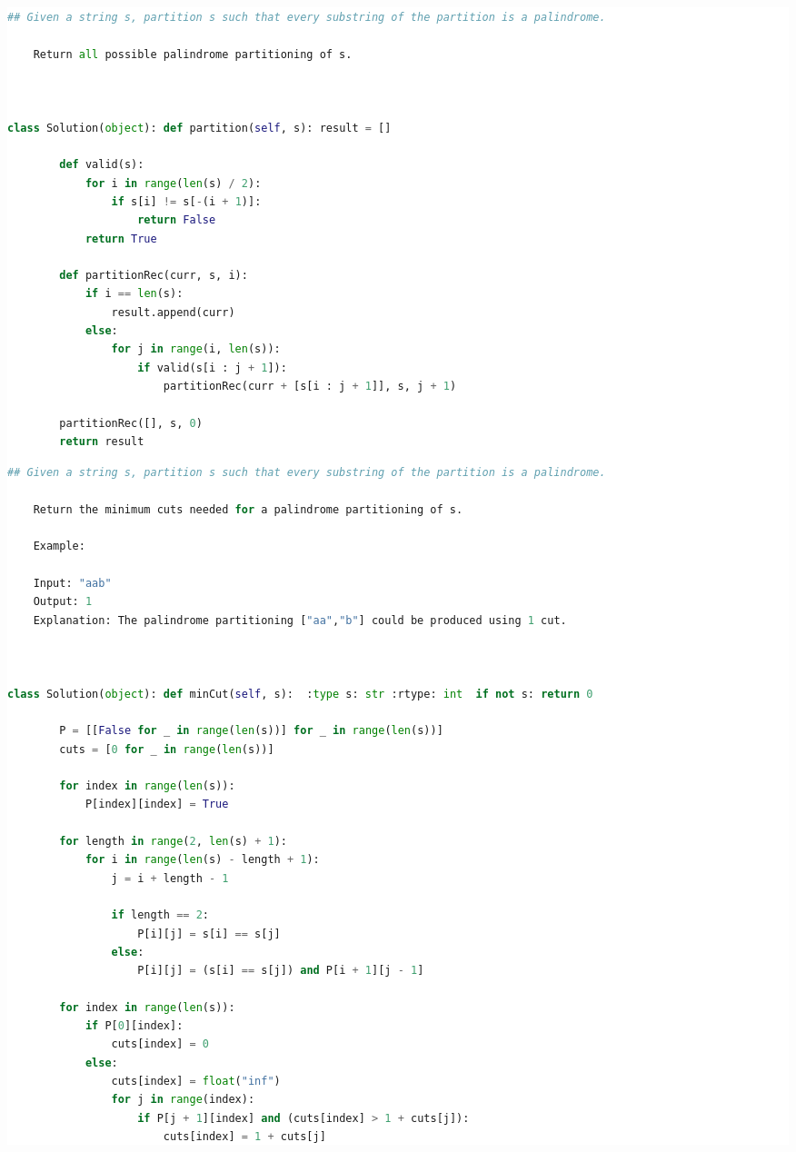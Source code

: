 ```python
## Given a string s, partition s such that every substring of the partition is a palindrome.

    Return all possible palindrome partitioning of s.



class Solution(object): def partition(self, s): result = []

        def valid(s):
            for i in range(len(s) / 2):
                if s[i] != s[-(i + 1)]:
                    return False
            return True

        def partitionRec(curr, s, i):
            if i == len(s):
                result.append(curr)
            else:
                for j in range(i, len(s)):
                    if valid(s[i : j + 1]):
                        partitionRec(curr + [s[i : j + 1]], s, j + 1)

        partitionRec([], s, 0)
        return result
```

```python
## Given a string s, partition s such that every substring of the partition is a palindrome.

    Return the minimum cuts needed for a palindrome partitioning of s.

    Example:

    Input: "aab"
    Output: 1
    Explanation: The palindrome partitioning ["aa","b"] could be produced using 1 cut.



class Solution(object): def minCut(self, s):  :type s: str :rtype: int  if not s: return 0

        P = [[False for _ in range(len(s))] for _ in range(len(s))]
        cuts = [0 for _ in range(len(s))]

        for index in range(len(s)):
            P[index][index] = True

        for length in range(2, len(s) + 1):
            for i in range(len(s) - length + 1):
                j = i + length - 1

                if length == 2:
                    P[i][j] = s[i] == s[j]
                else:
                    P[i][j] = (s[i] == s[j]) and P[i + 1][j - 1]

        for index in range(len(s)):
            if P[0][index]:
                cuts[index] = 0
            else:
                cuts[index] = float("inf")
                for j in range(index):
                    if P[j + 1][index] and (cuts[index] > 1 + cuts[j]):
                        cuts[index] = 1 + cuts[j]
```